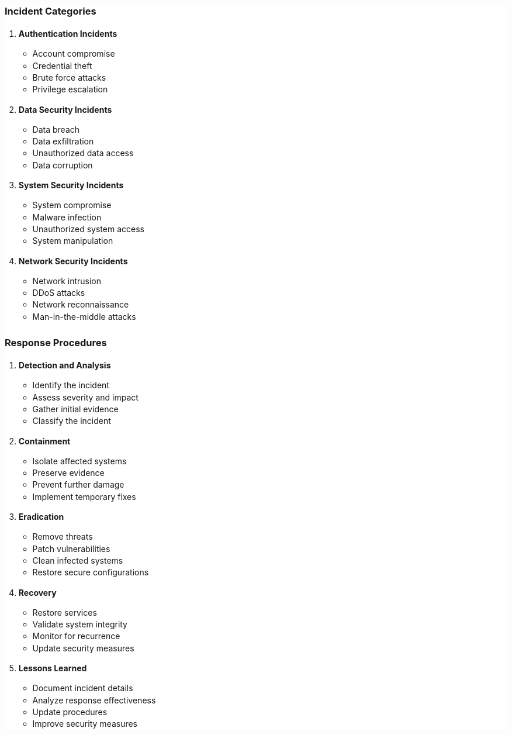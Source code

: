 ### Incident Categories

1. **Authentication Incidents**
   - Account compromise
   - Credential theft
   - Brute force attacks
   - Privilege escalation

2. **Data Security Incidents**
   - Data breach
   - Data exfiltration
   - Unauthorized data access
   - Data corruption

3. **System Security Incidents**
   - System compromise
   - Malware infection
   - Unauthorized system access
   - System manipulation

4. **Network Security Incidents**
   - Network intrusion
   - DDoS attacks
   - Network reconnaissance
   - Man-in-the-middle attacks

### Response Procedures

1. **Detection and Analysis**
   - Identify the incident
   - Assess severity and impact
   - Gather initial evidence
   - Classify the incident

2. **Containment**
   - Isolate affected systems
   - Preserve evidence
   - Prevent further damage
   - Implement temporary fixes

3. **Eradication**
   - Remove threats
   - Patch vulnerabilities
   - Clean infected systems
   - Restore secure configurations

4. **Recovery**
   - Restore services
   - Validate system integrity
   - Monitor for recurrence
   - Update security measures

5. **Lessons Learned**
   - Document incident details
   - Analyze response effectiveness
   - Update procedures
   - Improve security measures
